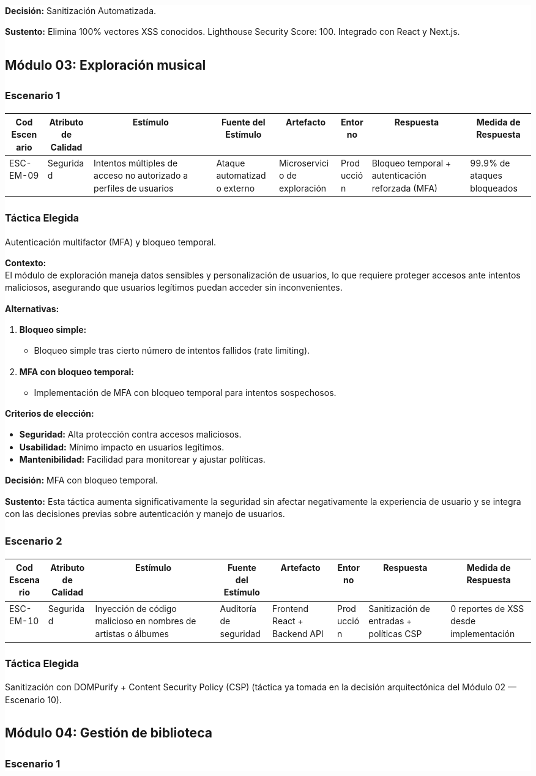 **Decisión:**
Sanitización Automatizada.

**Sustento:**
Elimina 100% vectores XSS conocidos. Lighthouse Security Score: 100. Integrado con React y Next.js.

## Módulo 03: Exploración musical
### Escenario 1

| **Cod Escenario** | **Atributo de Calidad** | **Estímulo**                           | **Fuente del Estímulo** | **Artefacto**                  | **Entorno**                         | **Respuesta**                                                | **Medida de Respuesta**                             |
|------------------|-------------------------|----------------------------------------|-------------------------|--------------------------------|-------------------------------------|-------------------------------------------------------------|-----------------------------------------------------|
| ESC-EM-09 | Seguridad | Intentos múltiples de acceso no autorizado a perfiles de usuarios | Ataque automatizado externo | Microservicio de exploración | Producción | Bloqueo temporal + autenticación reforzada (MFA) | 99.9% de ataques bloqueados |

### Táctica Elegida
Autenticación multifactor (MFA) y bloqueo temporal.

**Contexto:**  
El módulo de exploración maneja datos sensibles y personalización de usuarios, lo que requiere proteger accesos ante intentos maliciosos, asegurando que usuarios legítimos puedan acceder sin inconvenientes.

**Alternativas:**
1. **Bloqueo simple:**
     - Bloqueo simple tras cierto número de intentos fallidos (rate limiting).

2. **MFA con bloqueo temporal:**
     - Implementación de MFA con bloqueo temporal para intentos sospechosos.
     
**Criterios de elección:**
- **Seguridad:** Alta protección contra accesos maliciosos.
- **Usabilidad:** Mínimo impacto en usuarios legítimos.
- **Mantenibilidad:** Facilidad para monitorear y ajustar políticas.

**Decisión:**
MFA con bloqueo temporal.

**Sustento:**
Esta táctica aumenta significativamente la seguridad sin afectar negativamente la experiencia de usuario y se integra con las decisiones previas sobre autenticación y manejo de usuarios.

### Escenario 2

| **Cod Escenario** | **Atributo de Calidad** | **Estímulo**                           | **Fuente del Estímulo** | **Artefacto**                  | **Entorno**                         | **Respuesta**                                                | **Medida de Respuesta**                             |
|------------------|-------------------------|----------------------------------------|-------------------------|--------------------------------|-------------------------------------|-------------------------------------------------------------|-----------------------------------------------------|
| ESC-EM-10 | Seguridad | Inyección de código malicioso en nombres de artistas o álbumes | Auditoría de seguridad | Frontend React + Backend API | Producción | Sanitización de entradas + políticas CSP | 0 reportes de XSS desde implementación |

### Táctica Elegida
Sanitización con DOMPurify + Content Security Policy (CSP) (táctica ya tomada en la decisión arquitectónica del Módulo 02 — Escenario 10).

## Módulo 04: Gestión de biblioteca
### Escenario 1
